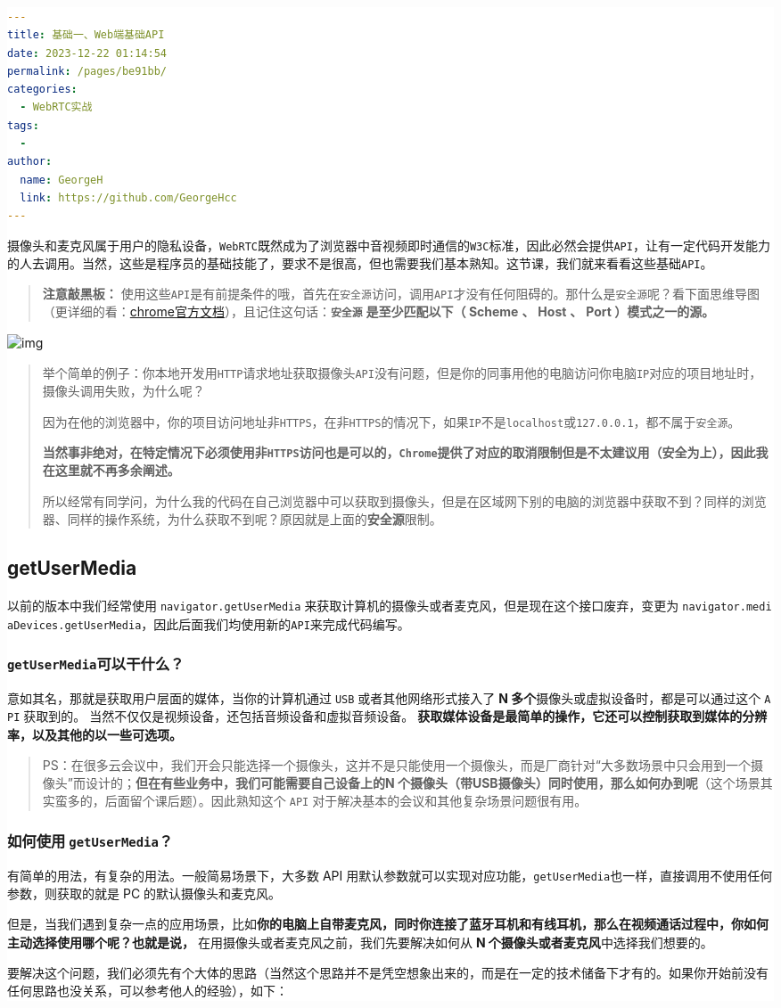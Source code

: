 ```yaml
---
title: 基础一、Web端基础API
date: 2023-12-22 01:14:54
permalink: /pages/be91bb/
categories:
  - WebRTC实战
tags:
  - 
author: 
  name: GeorgeH
  link: https://github.com/GeorgeHcc
---
```

摄像头和麦克风属于用户的隐私设备，`WebRTC`既然成为了浏览器中音视频即时通信的`W3C`标准，因此必然会提供`API`，让有一定代码开发能力的人去调用。当然，这些是程序员的基础技能了，要求不是很高，但也需要我们基本熟知。这节课，我们就来看看这些基础`API`。

> **注意敲黑板：** 使用这些`API`是有前提条件的哦，首先在`安全源`访问，调用`API`才没有任何阻碍的。那什么是`安全源`呢？看下面思维导图（更详细的看：[chrome官方文档](https://link.juejin.cn/?target=https%3A%2F%2Fwww.chromium.org%2FHome%2Fchromium-security%2Fprefer-secure-origins-for-powerful-new-features%2F)），且记住这句话：**`安全源`** **是至少匹配以下（ Scheme** **、** **Host** **、** **Port ）模式之一的源。**

![img](https://p3-juejin.byteimg.com/tos-cn-i-k3u1fbpfcp/c8dc0f611e154ca4ba4db4ef61ad5568~tplv-k3u1fbpfcp-jj-mark:1890:0:0:0:q75.awebp)

> 举个简单的例子：你本地开发用`HTTP`请求地址获取摄像头`API`没有问题，但是你的同事用他的电脑访问你电脑`IP`对应的项目地址时，摄像头调用失败，为什么呢？
>
> 因为在他的浏览器中，你的项目访问地址非`HTTPS`，在非`HTTPS`的情况下，如果`IP`不是`localhost`或`127.0.0.1`，都不属于`安全源`。
>
> **当然事非绝对，在特定情况下必须使用非`HTTPS`访问也是可以的，`Chrome`提供了对应的取消限制但是不太建议用（安全为上），因此我在这里就不再多余阐述。**
>
> 所以经常有同学问，为什么我的代码在自己浏览器中可以获取到摄像头，但是在区域网下别的电脑的浏览器中获取不到？同样的浏览器、同样的操作系统，为什么获取不到呢？原因就是上面的**安全源**限制。

## getUserMedia

以前的版本中我们经常使用 `navigator.getUserMedia` 来获取计算机的摄像头或者麦克风，但是现在这个接口废弃，变更为 `navigator.mediaDevices.getUserMedia`，因此后面我们均使用新的`API`来完成代码编写。

### `getUserMedia`可以干什么？

意如其名，那就是获取用户层面的媒体，当你的计算机通过 `USB` 或者其他网络形式接入了 **N 多个**摄像头或虚拟设备时，都是可以通过这个 `API` 获取到的。 当然不仅仅是视频设备，还包括音频设备和虚拟音频设备。 **获取媒体设备是最简单的操作，它还可以控制获取到媒体的分辨率，以及其他的以一些可选项。**

> PS：在很多云会议中，我们开会只能选择一个摄像头，这并不是只能使用一个摄像头，而是厂商针对“大多数场景中只会用到一个摄像头”而设计的；**但在有些业务中，我们可能需要自己设备上的N 个摄像头（带USB摄像头）同时使用，那么如何办到呢**（这个场景其实蛮多的，后面留个课后题）。因此熟知这个 `API` 对于解决基本的会议和其他复杂场景问题很有用。

### 如何使用 `getUserMedia`？

有简单的用法，有复杂的用法。一般简易场景下，大多数 API 用默认参数就可以实现对应功能，`getUserMedia`也一样，直接调用不使用任何参数，则获取的就是 PC 的默认摄像头和麦克风。

但是，当我们遇到复杂一点的应用场景，比如**你的电脑上自带麦克风，同时你连接了蓝牙耳机和有线耳机，那么在视频通话过程中，你如何主动选择使用哪个呢？也就是说，** 在用摄像头或者麦克风之前，我们先要解决如何从 **N 个摄像头或者麦克风**中选择我们想要的。

要解决这个问题，我们必须先有个大体的思路（当然这个思路并不是凭空想象出来的，而是在一定的技术储备下才有的。如果你开始前没有任何思路也没关系，可以参考他人的经验），如下：
